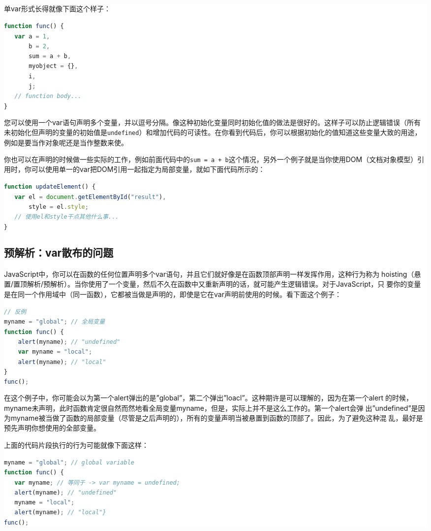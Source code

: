  
单var形式长得就像下面这个样子：
 
 
```javascript
function func() {
   var a = 1,
       b = 2,
       sum = a + b,
       myobject = {},
       i,
       j;
   // function body...
}
```
 
 
您可以使用一个var语句声明多个变量，并以逗号分隔。像这种初始化变量同时初始化值的做法是很好的。这样子可以防止逻辑错误（所有未初始化但声明的变量的初始值是`undefined`）和增加代码的可读性。在你看到代码后，你可以根据初始化的值知道这些变量大致的用途，例如是要当作对象呢还是当作整数来使。
 
 
你也可以在声明的时候做一些实际的工作，例如前面代码中的`sum = a + b`这个情况，另外一个例子就是当你使用DOM（文档对象模型）引用时，你可以使用单一的var把DOM引用一起指定为局部变量，就如下面代码所示的：
 
```javascript
function updateElement() {
   var el = document.getElementById("result"),
       style = el.style;
   // 使用el和style干点其他什么事...
}
```
 
## 预解析：var散布的问题
 
 
JavaScript中，你可以在函数的任何位置声明多个var语句，并且它们就好像是在函数顶部声明一样发挥作用，这种行为称为 hoisting（悬置/置顶解析/预解析）。当你使用了一个变量，然后不久在函数中又重新声明的话，就可能产生逻辑错误。对于JavaScript，只 要你的变量是在同一个作用域中（同一函数），它都被当做是声明的，即使是它在var声明前使用的时候。看下面这个例子：
 
```javascript
// 反例
myname = "global"; // 全局变量
function func() {
    alert(myname); // "undefined"
    var myname = "local";
    alert(myname); // "local"
}
func();
```
 
在这个例子中，你可能会以为第一个alert弹出的是”global”，第二个弹出”loacl”。这种期许是可以理解的，因为在第一个alert 的时候，myname未声明，此时函数肯定很自然而然地看全局变量myname，但是，实际上并不是这么工作的。第一个alert会弹 出”undefined”是因为myname被当做了函数的局部变量（尽管是之后声明的），所有的变量声明当被悬置到函数的顶部了。因此，为了避免这种混 乱，最好是预先声明你想使用的全部变量。
 
 
上面的代码片段执行的行为可能就像下面这样：
 
```javascript
myname = "global"; // global variable
function func() {
   var myname; // 等同于 -> var myname = undefined;
   alert(myname); // "undefined"
   myname = "local";
   alert(myname); // "local"}
func();
```
 